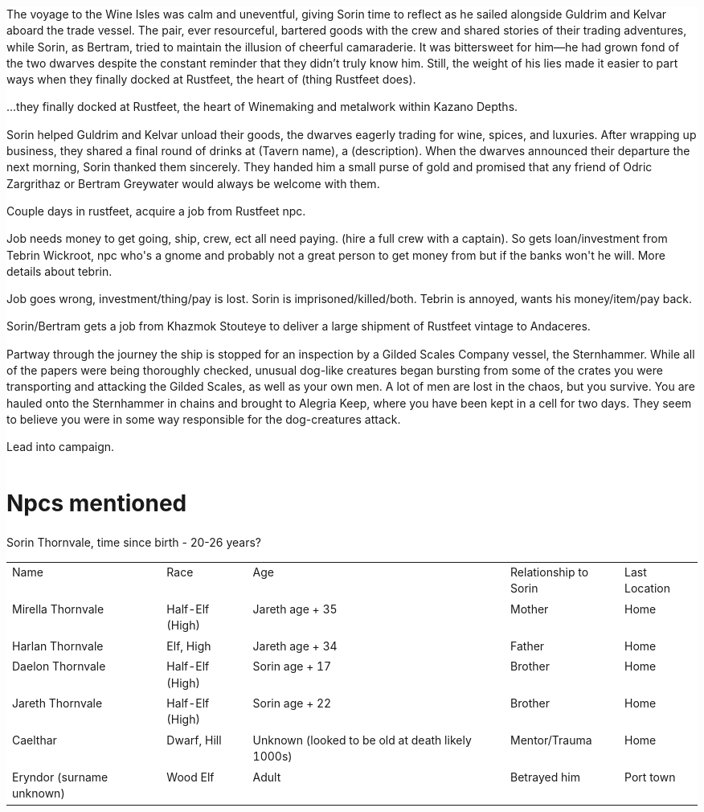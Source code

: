 The voyage to the Wine Isles was calm and uneventful, giving Sorin time to reflect as he sailed alongside Guldrim and Kelvar aboard the trade vessel. The pair, ever resourceful, bartered goods with the crew and shared stories of their trading adventures, while Sorin, as Bertram, tried to maintain the illusion of cheerful camaraderie. It was bittersweet for him—he had grown fond of the two dwarves despite the constant reminder that they didn’t truly know him. Still, the weight of his lies made it easier to part ways when they finally docked at Rustfeet, the heart of (thing Rustfeet does).


...they finally docked at Rustfeet, the heart of Winemaking and metalwork within Kazano Depths. 


  

Sorin helped Guldrim and Kelvar unload their goods, the dwarves eagerly trading for wine, spices, and luxuries. After wrapping up business, they shared a final round of drinks at (Tavern name), a (description). When the dwarves announced their departure the next morning, Sorin thanked them sincerely. They handed him a small purse of gold and promised that any friend of Odric Zargrithaz or Bertram Greywater would always be welcome with them.

  

Couple days in rustfeet, acquire a job from Rustfeet npc.

  

Job needs money to get going, ship, crew, ect all need paying. (hire a full crew with a captain). So gets loan/investment from Tebrin Wickroot, npc who's a gnome and probably not a great person to get money from but if the banks won't he will. More details about tebrin.

  

Job goes wrong, investment/thing/pay is lost. Sorin is imprisoned/killed/both. Tebrin is annoyed, wants his money/item/pay back.


Sorin/Bertram gets a job from Khazmok Stouteye to deliver a large shipment of Rustfeet vintage to Andaceres.

Partway through the journey the ship is stopped for an inspection by a Gilded Scales Company vessel, the Sternhammer. While all of the papers were being thoroughly checked, unusual dog-like creatures began bursting from some of the crates you were transporting and attacking the Gilded Scales, as well as your own men. A lot of men are lost in the chaos, but you survive. You are hauled onto the Sternhammer in chains and brought to Alegria Keep, where you have been kept in a cell for two days. They seem to believe you were in some way responsible for the dog-creatures attack.
  

Lead into campaign. 

  
  
  
  

# Npcs mentioned

Sorin Thornvale, time since birth - 20-26 years?

|   |   |   |   |   |
|---|---|---|---|---|
|Name|Race|Age|Relationship to Sorin|Last Location|
|Mirella Thornvale|Half-Elf (High)|Jareth age + 35|Mother|Home|
|Harlan Thornvale|Elf, High|Jareth age + 34|Father|Home|
|Daelon Thornvale|Half-Elf (High)|Sorin age + 17|Brother|Home|
|Jareth Thornvale|Half-Elf (High)|Sorin age + 22|Brother|Home|
|Caelthar|Dwarf, Hill|Unknown (looked to be old at death likely 1000s)|Mentor/Trauma|Home|
|Eryndor (surname unknown)|Wood Elf|Adult|Betrayed him|Port town|
